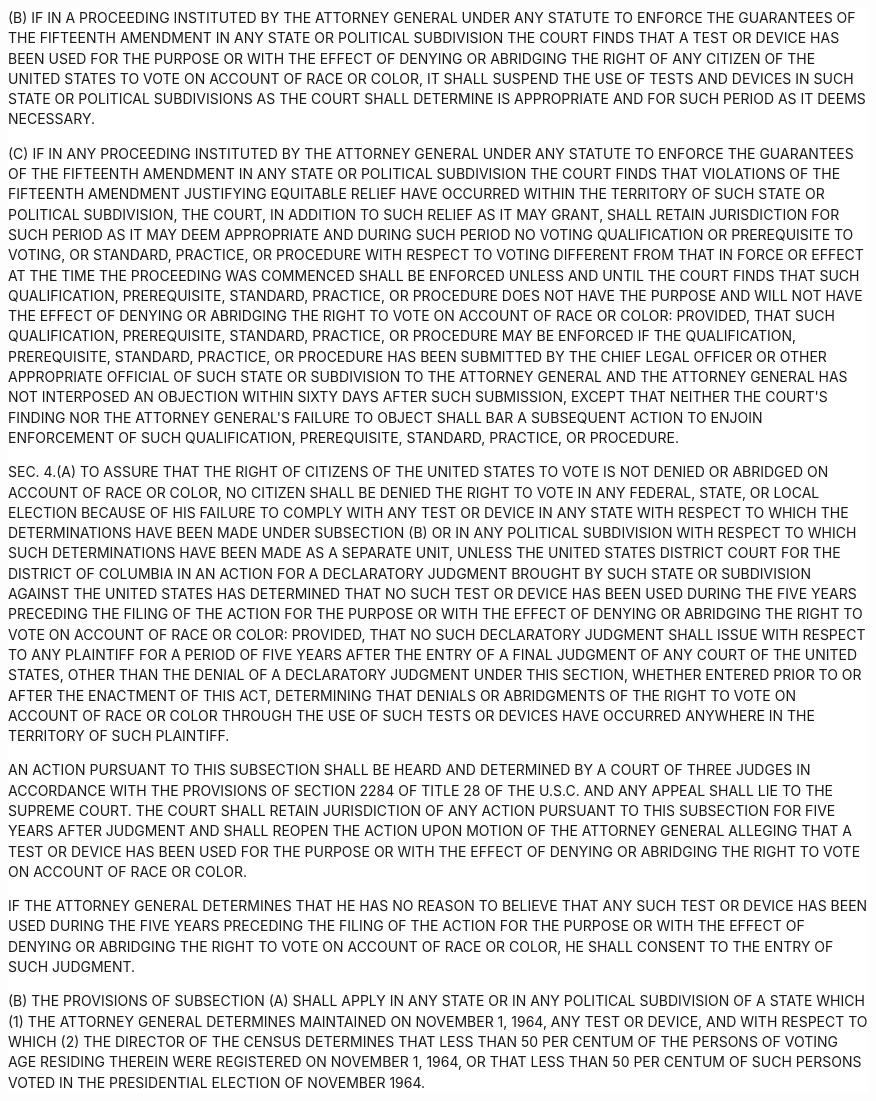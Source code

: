 (B)  IF IN A PROCEEDING INSTITUTED BY THE ATTORNEY GENERAL UNDER ANY STATUTE TO ENFORCE THE GUARANTEES OF THE FIFTEENTH AMENDMENT IN ANY STATE OR POLITICAL SUBDIVISION THE COURT FINDS THAT A TEST OR DEVICE HAS BEEN USED FOR THE PURPOSE OR WITH THE EFFECT OF DENYING OR ABRIDGING THE RIGHT OF ANY CITIZEN OF THE UNITED STATES TO VOTE ON ACCOUNT OF RACE OR COLOR, IT SHALL SUSPEND THE USE OF TESTS AND DEVICES IN SUCH STATE OR POLITICAL SUBDIVISIONS AS THE COURT SHALL DETERMINE IS APPROPRIATE AND FOR SUCH PERIOD AS IT DEEMS NECESSARY.

(C)  IF IN ANY PROCEEDING INSTITUTED BY THE ATTORNEY GENERAL UNDER ANY STATUTE TO ENFORCE THE GUARANTEES OF THE FIFTEENTH AMENDMENT IN ANY STATE OR POLITICAL SUBDIVISION THE COURT FINDS THAT VIOLATIONS OF THE FIFTEENTH AMENDMENT JUSTIFYING EQUITABLE RELIEF HAVE OCCURRED WITHIN THE TERRITORY OF SUCH STATE OR POLITICAL SUBDIVISION, THE COURT, IN ADDITION TO SUCH RELIEF AS IT MAY GRANT, SHALL RETAIN JURISDICTION FOR SUCH PERIOD AS IT MAY DEEM APPROPRIATE AND DURING SUCH PERIOD NO VOTING QUALIFICATION OR PREREQUISITE TO VOTING, OR STANDARD, PRACTICE, OR PROCEDURE WITH RESPECT TO VOTING DIFFERENT FROM THAT IN FORCE OR EFFECT AT THE TIME THE PROCEEDING WAS COMMENCED SHALL BE ENFORCED UNLESS AND UNTIL THE COURT FINDS THAT SUCH QUALIFICATION, PREREQUISITE, STANDARD, PRACTICE, OR PROCEDURE DOES NOT HAVE THE PURPOSE AND WILL NOT HAVE THE EFFECT OF DENYING OR ABRIDGING THE RIGHT TO VOTE ON ACCOUNT OF RACE OR COLOR:  PROVIDED, THAT SUCH QUALIFICATION, PREREQUISITE, STANDARD, PRACTICE, OR PROCEDURE MAY BE ENFORCED IF THE QUALIFICATION, PREREQUISITE, STANDARD, PRACTICE, OR PROCEDURE HAS BEEN SUBMITTED BY THE CHIEF LEGAL OFFICER OR OTHER APPROPRIATE OFFICIAL OF SUCH STATE OR SUBDIVISION TO THE ATTORNEY GENERAL AND THE ATTORNEY GENERAL HAS NOT INTERPOSED AN OBJECTION WITHIN SIXTY DAYS AFTER SUCH SUBMISSION, EXCEPT THAT NEITHER THE COURT'S FINDING NOR THE ATTORNEY GENERAL'S FAILURE TO OBJECT SHALL BAR A SUBSEQUENT ACTION TO ENJOIN ENFORCEMENT OF SUCH QUALIFICATION, PREREQUISITE, STANDARD, PRACTICE, OR PROCEDURE.

SEC. 4.(A)  TO ASSURE THAT THE RIGHT OF CITIZENS OF THE UNITED STATES TO VOTE IS NOT DENIED OR ABRIDGED ON ACCOUNT OF RACE OR COLOR, NO CITIZEN SHALL BE DENIED THE RIGHT TO VOTE IN ANY FEDERAL, STATE, OR LOCAL ELECTION BECAUSE OF HIS FAILURE TO COMPLY WITH ANY TEST OR DEVICE IN ANY STATE WITH RESPECT TO WHICH THE DETERMINATIONS HAVE BEEN MADE UNDER SUBSECTION (B) OR IN ANY POLITICAL SUBDIVISION WITH RESPECT TO WHICH SUCH DETERMINATIONS HAVE BEEN MADE AS A SEPARATE UNIT, UNLESS THE UNITED STATES DISTRICT COURT FOR THE DISTRICT OF COLUMBIA IN AN ACTION FOR A DECLARATORY JUDGMENT BROUGHT BY SUCH STATE OR SUBDIVISION AGAINST THE UNITED STATES HAS DETERMINED THAT NO SUCH TEST OR DEVICE HAS BEEN USED DURING THE FIVE YEARS PRECEDING THE FILING OF THE ACTION FOR THE PURPOSE OR WITH THE EFFECT OF DENYING OR ABRIDGING THE RIGHT TO VOTE ON ACCOUNT OF RACE OR COLOR:  PROVIDED, THAT NO SUCH DECLARATORY JUDGMENT SHALL ISSUE WITH RESPECT TO ANY PLAINTIFF FOR A PERIOD OF FIVE YEARS AFTER THE ENTRY OF A FINAL JUDGMENT OF ANY COURT OF THE UNITED STATES, OTHER THAN THE DENIAL OF A DECLARATORY JUDGMENT UNDER THIS SECTION, WHETHER ENTERED PRIOR TO OR AFTER THE ENACTMENT OF THIS ACT, DETERMINING THAT DENIALS OR ABRIDGMENTS OF THE RIGHT TO VOTE ON ACCOUNT OF RACE OR COLOR THROUGH THE USE OF SUCH TESTS OR DEVICES HAVE OCCURRED ANYWHERE IN THE TERRITORY OF SUCH PLAINTIFF.

AN ACTION PURSUANT TO THIS SUBSECTION SHALL BE HEARD AND DETERMINED BY A COURT OF THREE JUDGES IN ACCORDANCE WITH THE PROVISIONS OF SECTION 2284 OF TITLE 28 OF THE U.S.C. AND ANY APPEAL SHALL LIE TO THE SUPREME COURT.  THE COURT SHALL RETAIN JURISDICTION OF ANY ACTION PURSUANT TO THIS SUBSECTION FOR FIVE YEARS AFTER JUDGMENT AND SHALL REOPEN THE ACTION UPON MOTION OF THE ATTORNEY GENERAL ALLEGING THAT A TEST OR DEVICE HAS BEEN USED FOR THE PURPOSE OR WITH THE EFFECT OF DENYING OR ABRIDGING THE RIGHT TO VOTE ON ACCOUNT OF RACE OR COLOR.

IF THE ATTORNEY GENERAL DETERMINES THAT HE HAS NO REASON TO BELIEVE THAT ANY SUCH TEST OR DEVICE HAS BEEN USED DURING THE FIVE YEARS PRECEDING THE FILING OF THE ACTION FOR THE PURPOSE OR WITH THE EFFECT OF DENYING OR ABRIDGING THE RIGHT TO VOTE ON ACCOUNT OF RACE OR COLOR, HE SHALL CONSENT TO THE ENTRY OF SUCH JUDGMENT.

(B)  THE PROVISIONS OF SUBSECTION (A) SHALL APPLY IN ANY STATE OR IN ANY POLITICAL SUBDIVISION OF A STATE WHICH (1) THE ATTORNEY GENERAL DETERMINES MAINTAINED ON NOVEMBER 1, 1964, ANY TEST OR DEVICE, AND WITH RESPECT TO WHICH (2) THE DIRECTOR OF THE CENSUS DETERMINES THAT LESS THAN 50 PER CENTUM OF THE PERSONS OF VOTING AGE RESIDING THEREIN WERE REGISTERED ON NOVEMBER 1, 1964, OR THAT LESS THAN 50 PER CENTUM OF SUCH PERSONS VOTED IN THE PRESIDENTIAL ELECTION OF NOVEMBER 1964.
